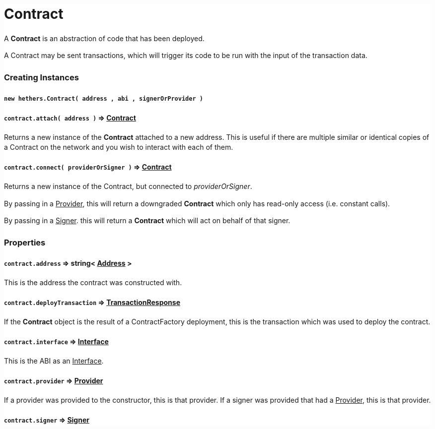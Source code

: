# Contract

A **Contract** is an abstraction of code that has been deployed.

A Contract may be sent transactions, which will trigger its code to be run with the input of the transaction data.

### Creating Instances

#### `new hethers.Contract( address , abi , signerOrProvider )`

#### `contract.attach( address )` ⇒ [Contract](contract.md)

&#x20;   Returns a new instance of the **Contract** attached to a new address. This is useful if there are multiple similar or identical copies of a Contract on the network and you wish to interact with each of them.

#### `contract.connect( providerOrSigner )` ⇒ [Contract](contract.md)

&#x20;   Returns a new instance of the Contract, but connected to _providerOrSigner_.

&#x20;   By passing in a [Provider](../providers/), this will return a downgraded **Contract** which only has read-only access (i.e. constant calls).

&#x20;   By passing in a [Signer](../signers.md). this will return a **Contract** which will act on behalf of that signer.

### Properties

#### `contract.address` ⇒ string< [Address](../utilities/addresses.md) >

&#x20;   This is the address the contract was constructed with.

#### `contract.deployTransaction` ⇒ [TransactionResponse](../utilities/transactions.md)

&#x20;   If the **Contract** object is the result of a ContractFactory deployment, this is the transaction which was used to deploy the contract.

#### `contract.interface` ⇒ [Interface](../utilities/application-binary-interface/)

&#x20;   This is the ABI as an [Interface](../utilities/application-binary-interface/).

#### `contract.provider` ⇒ [Provider](../providers/)

&#x20;   If a provider was provided to the constructor, this is that provider. If a signer was provided that had a [Provider](../providers/), this is that provider.

#### `contract.signer` ⇒ [Signer](../signers.md)
